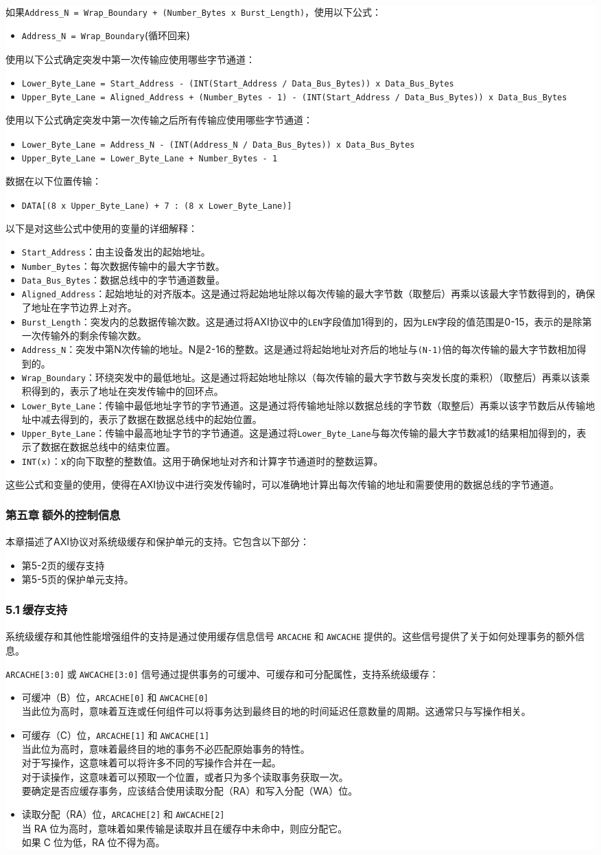 如果`Address_N = Wrap_Boundary + (Number_Bytes x Burst_Length)`，使用以下公式：

-   `Address_N = Wrap_Boundary`(循环回来)

使用以下公式确定突发中第一次传输应使用哪些字节通道：

-   `Lower_Byte_Lane = Start_Address - (INT(Start_Address / Data_Bus_Bytes)) x Data_Bus_Bytes`
-   `Upper_Byte_Lane = Aligned_Address + (Number_Bytes - 1) - (INT(Start_Address / Data_Bus_Bytes)) x Data_Bus_Bytes`

使用以下公式确定突发中第一次传输之后所有传输应使用哪些字节通道：

-   `Lower_Byte_Lane = Address_N - (INT(Address_N / Data_Bus_Bytes)) x Data_Bus_Bytes`
-   `Upper_Byte_Lane = Lower_Byte_Lane + Number_Bytes - 1`

数据在以下位置传输：

-   `DATA[(8 x Upper_Byte_Lane) + 7 : (8 x Lower_Byte_Lane)]`


以下是对这些公式中使用的变量的详细解释：

-   `Start_Address`：由主设备发出的起始地址。
-   `Number_Bytes`：每次数据传输中的最大字节数。
-   `Data_Bus_Bytes`：数据总线中的字节通道数量。
-   `Aligned_Address`：起始地址的对齐版本。这是通过将起始地址除以每次传输的最大字节数（取整后）再乘以该最大字节数得到的，确保了地址在字节边界上对齐。
-   `Burst_Length`：突发内的总数据传输次数。这是通过将AXI协议中的`LEN`字段值加1得到的，因为`LEN`字段的值范围是0-15，表示的是除第一次传输外的剩余传输次数。
-   `Address_N`：突发中第N次传输的地址。N是2-16的整数。这是通过将起始地址对齐后的地址与`(N-1)`倍的每次传输的最大字节数相加得到的。
-   `Wrap_Boundary`：环绕突发中的最低地址。这是通过将起始地址除以（每次传输的最大字节数与突发长度的乘积）（取整后）再乘以该乘积得到的，表示了地址在突发传输中的回环点。
-   `Lower_Byte_Lane`：传输中最低地址字节的字节通道。这是通过将传输地址除以数据总线的字节数（取整后）再乘以该字节数后从传输地址中减去得到的，表示了数据在数据总线中的起始位置。
-   `Upper_Byte_Lane`：传输中最高地址字节的字节通道。这是通过将`Lower_Byte_Lane`与每次传输的最大字节数减1的结果相加得到的，表示了数据在数据总线中的结束位置。
-   `INT(x)`：x的向下取整的整数值。这用于确保地址对齐和计算字节通道时的整数运算。

这些公式和变量的使用，使得在AXI协议中进行突发传输时，可以准确地计算出每次传输的地址和需要使用的数据总线的字节通道。

### 第五章 额外的控制信息

本章描述了AXI协议对系统级缓存和保护单元的支持。它包含以下部分：

-   第5-2页的缓存支持
-   第5-5页的保护单元支持。

### 5.1 缓存支持

系统级缓存和其他性能增强组件的支持是通过使用缓存信息信号 `ARCACHE` 和 `AWCACHE` 提供的。这些信号提供了关于如何处理事务的额外信息。

`ARCACHE[3:0]` 或 `AWCACHE[3:0]` 信号通过提供事务的可缓冲、可缓存和可分配属性，支持系统级缓存：

-   可缓冲（B）位，`ARCACHE[0]` 和 `AWCACHE[0]`  
    当此位为高时，意味着互连或任何组件可以将事务达到最终目的地的时间延迟任意数量的周期。这通常只与写操作相关。
    
-   可缓存（C）位，`ARCACHE[1]` 和 `AWCACHE[1]`  
    当此位为高时，意味着最终目的地的事务不必匹配原始事务的特性。  
    对于写操作，这意味着可以将许多不同的写操作合并在一起。  
    对于读操作，这意味着可以预取一个位置，或者只为多个读取事务获取一次。  
    要确定是否应缓存事务，应该结合使用读取分配（RA）和写入分配（WA）位。
    
-   读取分配（RA）位，`ARCACHE[2]` 和 `AWCACHE[2]`  
    当 RA 位为高时，意味着如果传输是读取并且在缓存中未命中，则应分配它。  
    如果 C 位为低，RA 位不得为高。
    